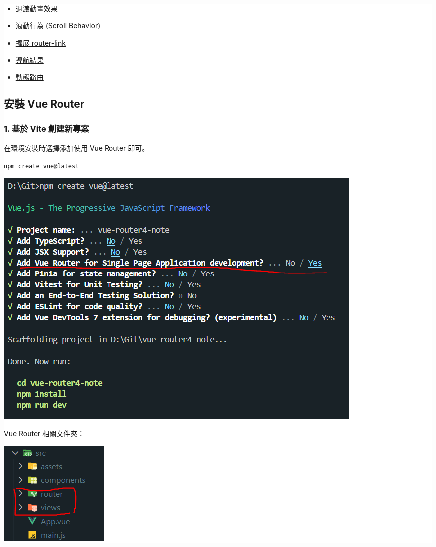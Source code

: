 - [過渡動畫效果](#過渡動畫效果)

- [滾動行為 (Scroll Behavior)](#滾動行為-scroll-behavior)

- [擴展 router-link](#擴展-router-link)

- [導航結果](#導航結果)

- [動態路由](#動態路由)

## 安裝 Vue Router

### 1. 基於 Vite 創建新專案

在環境安裝時選擇添加使用 Vue Router 即可。

```bash
npm create vue@latest
```

![圖片01](./images/01.PNG)

Vue Router 相關文件夾：

![圖片02](./images/02.PNG)
